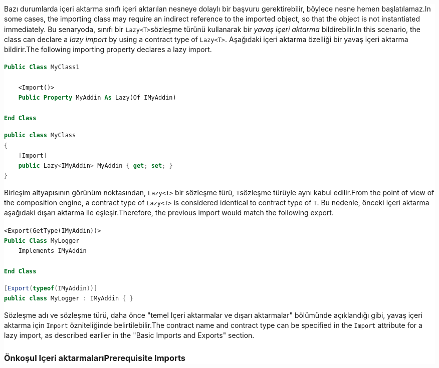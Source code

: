 <span data-ttu-id="c39e3-162">Bazı durumlarda içeri aktarma sınıfı içeri aktarılan nesneye dolaylı bir başvuru gerektirebilir, böylece nesne hemen başlatılamaz.</span><span class="sxs-lookup"><span data-stu-id="c39e3-162">In some cases, the importing class may require an indirect reference to the imported object, so that the object is not instantiated immediately.</span></span> <span data-ttu-id="c39e3-163">Bu senaryoda, sınıfı bir `Lazy<T>`sözleşme türünü kullanarak bir *yavaş içeri aktarma* bildirebilir.</span><span class="sxs-lookup"><span data-stu-id="c39e3-163">In this scenario, the class can declare a *lazy import* by using a contract type of `Lazy<T>`.</span></span> <span data-ttu-id="c39e3-164">Aşağıdaki içeri aktarma özelliği bir yavaş içeri aktarma bildirir.</span><span class="sxs-lookup"><span data-stu-id="c39e3-164">The following importing property declares a lazy import.</span></span>

```vb
Public Class MyClass1

    <Import()>
    Public Property MyAddin As Lazy(Of IMyAddin)

End Class
```

```csharp
public class MyClass
{
    [Import]
    public Lazy<IMyAddin> MyAddin { get; set; }
}
```

<span data-ttu-id="c39e3-165">Birleşim altyapısının görünüm noktasından, `Lazy<T>` bir sözleşme türü, `T`sözleşme türüyle aynı kabul edilir.</span><span class="sxs-lookup"><span data-stu-id="c39e3-165">From the point of view of the composition engine, a contract type of `Lazy<T>` is considered identical to contract type of `T`.</span></span> <span data-ttu-id="c39e3-166">Bu nedenle, önceki içeri aktarma aşağıdaki dışarı aktarma ile eşleşir.</span><span class="sxs-lookup"><span data-stu-id="c39e3-166">Therefore, the previous import would match the following export.</span></span>

```vb
<Export(GetType(IMyAddin))>
Public Class MyLogger
    Implements IMyAddin

End Class
```

```csharp
[Export(typeof(IMyAddin))]
public class MyLogger : IMyAddin { }
```

<span data-ttu-id="c39e3-167">Sözleşme adı ve sözleşme türü, daha önce "temel Içeri aktarmalar ve dışarı aktarmalar" bölümünde açıklandığı gibi, yavaş içeri aktarma için `Import` özniteliğinde belirtilebilir.</span><span class="sxs-lookup"><span data-stu-id="c39e3-167">The contract name and contract type can be specified in the `Import` attribute for a lazy import, as described earlier in the "Basic Imports and Exports" section.</span></span>

### <a name="prerequisite-imports"></a><span data-ttu-id="c39e3-168">Önkoşul Içeri aktarmaları</span><span class="sxs-lookup"><span data-stu-id="c39e3-168">Prerequisite Imports</span></span>
